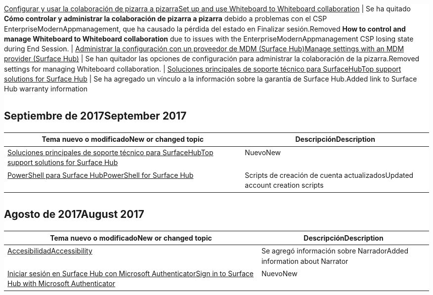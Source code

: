[<span data-ttu-id="a64f4-178">Configurar y usar la colaboración de pizarra a pizarra</span><span class="sxs-lookup"><span data-stu-id="a64f4-178">Set up and use Whiteboard to Whiteboard collaboration</span></span>](whiteboard-collaboration.md) | <span data-ttu-id="a64f4-179">Se ha quitado **Cómo controlar y administrar la colaboración de pizarra a pizarra** debido a problemas con el CSP EnterpriseModernAppmanagement, que ha causado la pérdida del estado en Finalizar sesión.</span><span class="sxs-lookup"><span data-stu-id="a64f4-179">Removed **How to control and manage Whiteboard to Whiteboard collaboration** due to issues with the EnterpriseModernAppmanagement CSP losing state during End Session.</span></span>
| [<span data-ttu-id="a64f4-180">Administrar la configuración con un proveedor de MDM (Surface Hub)</span><span class="sxs-lookup"><span data-stu-id="a64f4-180">Manage settings with an MDM provider (Surface Hub)</span></span>](manage-settings-with-mdm-for-surface-hub.md) | <span data-ttu-id="a64f4-181">Se han quitador las opciones de configuración para administrar la colaboración de la pizarra.</span><span class="sxs-lookup"><span data-stu-id="a64f4-181">Removed settings for managing Whiteboard collaboration.</span></span> |
[<span data-ttu-id="a64f4-182">Soluciones principales de soporte técnico para SurfaceHub</span><span class="sxs-lookup"><span data-stu-id="a64f4-182">Top support solutions for Surface Hub</span></span>](support-solutions-surface-hub.md) | <span data-ttu-id="a64f4-183">Se ha agregado un vínculo a la información sobre la garantía de Surface Hub.</span><span class="sxs-lookup"><span data-stu-id="a64f4-183">Added link to Surface Hub warranty information</span></span>


## <span data-ttu-id="a64f4-184">Septiembre de 2017</span><span class="sxs-lookup"><span data-stu-id="a64f4-184">September 2017</span></span>

<span data-ttu-id="a64f4-185">Tema nuevo o modificado</span><span class="sxs-lookup"><span data-stu-id="a64f4-185">New or changed topic</span></span> | <span data-ttu-id="a64f4-186">Descripción</span><span class="sxs-lookup"><span data-stu-id="a64f4-186">Description</span></span>
--- | ---
[<span data-ttu-id="a64f4-187">Soluciones principales de soporte técnico para SurfaceHub</span><span class="sxs-lookup"><span data-stu-id="a64f4-187">Top support solutions for Surface Hub</span></span>](support-solutions-surface-hub.md) | <span data-ttu-id="a64f4-188">Nuevo</span><span class="sxs-lookup"><span data-stu-id="a64f4-188">New</span></span>
[<span data-ttu-id="a64f4-189">PowerShell para Surface Hub</span><span class="sxs-lookup"><span data-stu-id="a64f4-189">PowerShell for Surface Hub</span></span>](appendix-a-powershell-scripts-for-surface-hub.md) | <span data-ttu-id="a64f4-190">Scripts de creación de cuenta actualizados</span><span class="sxs-lookup"><span data-stu-id="a64f4-190">Updated account creation scripts</span></span>

## <span data-ttu-id="a64f4-191">Agosto de 2017</span><span class="sxs-lookup"><span data-stu-id="a64f4-191">August 2017</span></span>


| <span data-ttu-id="a64f4-192">Tema nuevo o modificado</span><span class="sxs-lookup"><span data-stu-id="a64f4-192">New or changed topic</span></span> | <span data-ttu-id="a64f4-193">Descripción</span><span class="sxs-lookup"><span data-stu-id="a64f4-193">Description</span></span> |
| --- | --- |
[<span data-ttu-id="a64f4-194">Accesibilidad</span><span class="sxs-lookup"><span data-stu-id="a64f4-194">Accessibility</span></span>](accessibility-surface-hub.md) | <span data-ttu-id="a64f4-195">Se agregó información sobre Narrador</span><span class="sxs-lookup"><span data-stu-id="a64f4-195">Added information about Narrator</span></span>
[<span data-ttu-id="a64f4-196">Iniciar sesión en Surface Hub con Microsoft Authenticator</span><span class="sxs-lookup"><span data-stu-id="a64f4-196">Sign in to Surface Hub with Microsoft Authenticator</span></span>](surface-hub-authenticator-app.md) | <span data-ttu-id="a64f4-197">Nuevo</span><span class="sxs-lookup"><span data-stu-id="a64f4-197">New</span></span>




